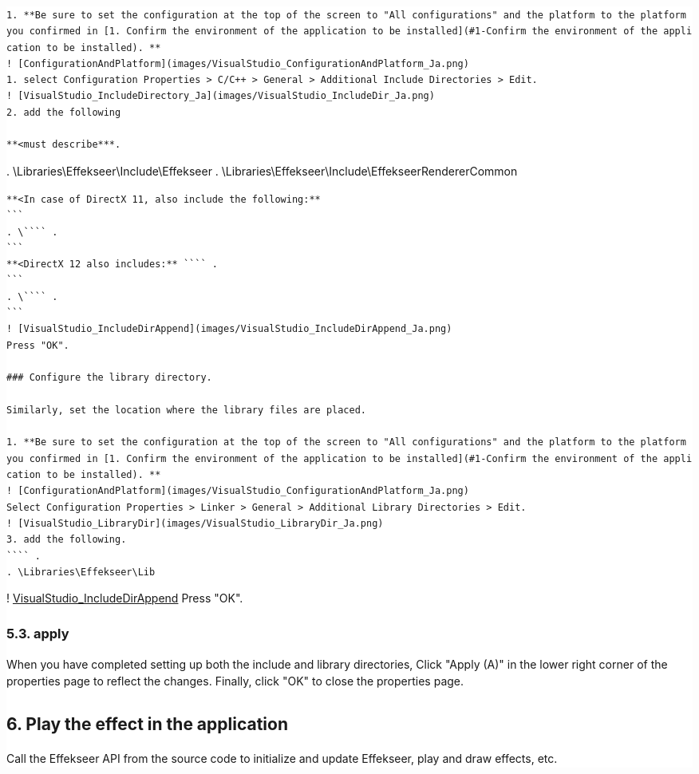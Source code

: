 ````
1. **Be sure to set the configuration at the top of the screen to "All configurations" and the platform to the platform you confirmed in [1. Confirm the environment of the application to be installed](#1-Confirm the environment of the application to be installed). **
! [ConfigurationAndPlatform](images/VisualStudio_ConfigurationAndPlatform_Ja.png)
1. select Configuration Properties > C/C++ > General > Additional Include Directories > Edit.
! [VisualStudio_IncludeDirectory_Ja](images/VisualStudio_IncludeDir_Ja.png)
2. add the following

**<must describe***.
````
. \Libraries\Effekseer\Include\Effekseer
. \Libraries\Effekseer\Include\EffekseerRendererCommon
````
**<In case of DirectX 11, also include the following:**
```
. \```` .
```
**<DirectX 12 also includes:** ```` .
```
. \```` .
```
! [VisualStudio_IncludeDirAppend](images/VisualStudio_IncludeDirAppend_Ja.png)
Press "OK".

### Configure the library directory.

Similarly, set the location where the library files are placed.

1. **Be sure to set the configuration at the top of the screen to "All configurations" and the platform to the platform you confirmed in [1. Confirm the environment of the application to be installed](#1-Confirm the environment of the application to be installed). **
! [ConfigurationAndPlatform](images/VisualStudio_ConfigurationAndPlatform_Ja.png)
Select Configuration Properties > Linker > General > Additional Library Directories > Edit.
! [VisualStudio_LibraryDir](images/VisualStudio_LibraryDir_Ja.png)
3. add the following.
```` .
. \Libraries\Effekseer\Lib
````

! [VisualStudio_IncludeDirAppend](images/VisualStudio_LibraryDirAppend_Ja.png)
Press "OK".


   
### 5.3. apply

When you have completed setting up both the include and library directories,
Click "Apply (A)" in the lower right corner of the properties page to reflect the changes.
Finally, click "OK" to close the properties page.

## 6. Play the effect in the application

Call the Effekseer API from the source code to initialize and update Effekseer, play and draw effects, etc.
